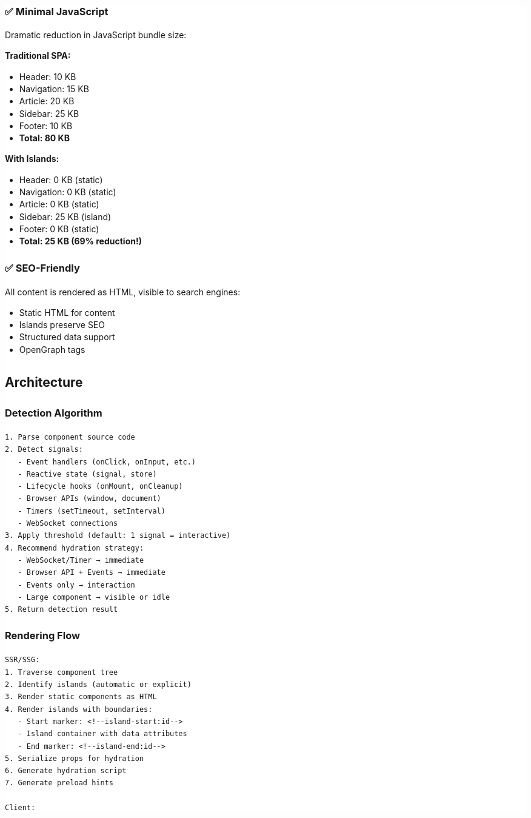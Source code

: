 ### ✅ Minimal JavaScript
Dramatic reduction in JavaScript bundle size:

**Traditional SPA:**
- Header: 10 KB
- Navigation: 15 KB
- Article: 20 KB
- Sidebar: 25 KB
- Footer: 10 KB
- **Total: 80 KB**

**With Islands:**
- Header: 0 KB (static)
- Navigation: 0 KB (static)
- Article: 0 KB (static)
- Sidebar: 25 KB (island)
- Footer: 0 KB (static)
- **Total: 25 KB (69% reduction!)**

### ✅ SEO-Friendly
All content is rendered as HTML, visible to search engines:
- Static HTML for content
- Islands preserve SEO
- Structured data support
- OpenGraph tags

## Architecture

### Detection Algorithm

```
1. Parse component source code
2. Detect signals:
   - Event handlers (onClick, onInput, etc.)
   - Reactive state (signal, store)
   - Lifecycle hooks (onMount, onCleanup)
   - Browser APIs (window, document)
   - Timers (setTimeout, setInterval)
   - WebSocket connections
3. Apply threshold (default: 1 signal = interactive)
4. Recommend hydration strategy:
   - WebSocket/Timer → immediate
   - Browser API + Events → immediate
   - Events only → interaction
   - Large component → visible or idle
5. Return detection result
```

### Rendering Flow

```
SSR/SSG:
1. Traverse component tree
2. Identify islands (automatic or explicit)
3. Render static components as HTML
4. Render islands with boundaries:
   - Start marker: <!--island-start:id-->
   - Island container with data attributes
   - End marker: <!--island-end:id-->
5. Serialize props for hydration
6. Generate hydration script
7. Generate preload hints

Client:
```